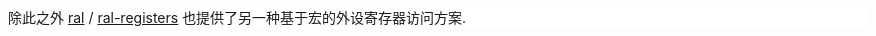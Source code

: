 除此之外 [ral] / [ral-registers] 也提供了另一种基于宏的外设寄存器访问方案.



[svd2rust]: https://github.com/rust-embedded/svd2rust
[chiptool]: https://github.com/embassy-rs/chiptool
[Embassy]: https://embassy.dev/
[bitfield]: https://docs.rs/bitfield
[svdtools]: https://github.com/rust-embedded/svdtools
[hpm-metadata]: https://github.com/hpmicro-rs/hpm-metapac
[hpm-data]: https://github.com/andelf/hpm-data
[bit_field]: https://crates.io/crates/bit_field
[bitflags]: https://crates.io/crates/bitflags
[stm32-rs]: https://github.com/stm32-rs/stm32-rs
[ch32-rs]: https://github.com/ch32-rs/ch32-rs
[ch32-data]: https://github.com/ch32-rs/ch32-data
[stm32-data]: https://github.com/embassy-rs/stm32-data
[hpm_sdk]: https://github.com/hpmicro/hpm_sdk
[yaml2pac]: https://github.com/embedded-drivers/yaml2pac
[ral-registers]: https://docs.rs/ral-registers/latest/ral_registers/
[ral]: https://docs.rs/ral/latest/ral/
[svd2pac]: https://github.com/Infineon/svd2pac

